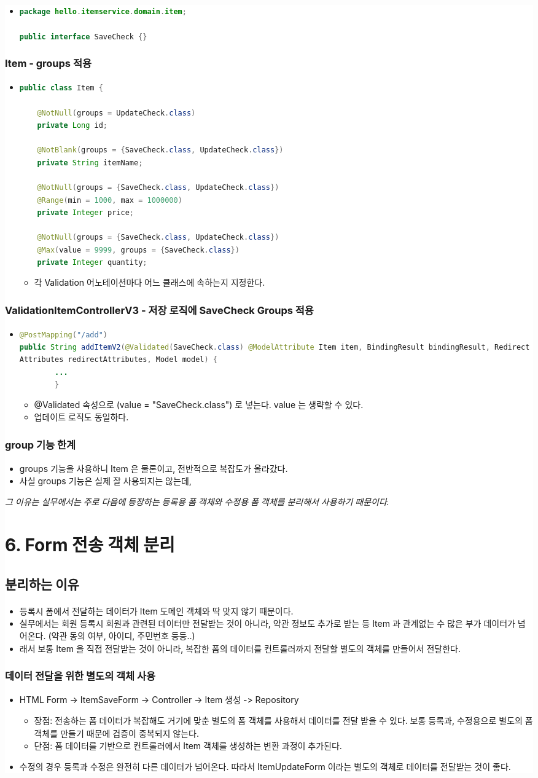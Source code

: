 - ```java
  package hello.itemservice.domain.item;
  
  public interface SaveCheck {}
  ```

### Item - groups 적용

- ```java
  public class Item {
  
      @NotNull(groups = UpdateCheck.class)
      private Long id;
  
      @NotBlank(groups = {SaveCheck.class, UpdateCheck.class})
      private String itemName;
  
      @NotNull(groups = {SaveCheck.class, UpdateCheck.class})
      @Range(min = 1000, max = 1000000)
      private Integer price;
  
      @NotNull(groups = {SaveCheck.class, UpdateCheck.class})
      @Max(value = 9999, groups = {SaveCheck.class})
      private Integer quantity;
  ```

  - 각 Validation 어노테이션마다 어느 클래스에 속하는지 지정한다.

### ValidationItemControllerV3 - 저장 로직에 SaveCheck Groups 적용

- ```java
  @PostMapping("/add")
  public String addItemV2(@Validated(SaveCheck.class) @ModelAttribute Item item, BindingResult bindingResult, RedirectAttributes redirectAttributes, Model model) {
          ...
          }
  ```

  - @Validated 속성으로 (value = "SaveCheck.class") 로 넣는다. value 는 생략할 수 있다.
  - 업데이트 로직도 동일하다.

### group 기능 한계

- groups 기능을 사용하니 Item 은 물론이고, 전반적으로 복잡도가 올라갔다.
- 사실 groups 기능은 실제 잘 사용되지는 않는데, 

*그 이유는 실무에서는 주로 다음에 등장하는 등록용 폼 객체와 수정용 폼 객체를 분리해서 사용하기 때문이다.*

# 6. Form 전송 객체 분리

## 분리하는 이유

- 등록시 폼에서 전달하는 데이터가 Item 도메인 객체와 딱 맞지 않기 때문이다.
- 실무에서는 회원 등록시 회원과 관련된 데이터만 전달받는 것이 아니라, 약관 정보도 추가로 받는 등 Item 과 관계없는 수 많은 부가 데이터가 넘어온다. (약관 동의 여부, 아이디, 주민번호 등등..)
- 래서 보통 Item 을 직접 전달받는 것이 아니라, 복잡한 폼의 데이터를 컨트롤러까지 전달할 별도의 객체를 만들어서 전달한다.

### 데이터 전달을 위한 별도의 객체 사용

- HTML Form -> ItemSaveForm -> Controller -> Item 생성 -> Repository
  - 장점: 전송하는 폼 데이터가 복잡해도 거기에 맞춘 별도의 폼 객체를 사용해서 데이터를 전달 받을 수 있다. 보통 등록과, 수정용으로 별도의 폼 객체를 만들기 때문에 검증이 중복되지 않는다. 
  - 단점: 폼 데이터를 기반으로 컨트롤러에서 Item 객체를 생성하는 변환 과정이 추가된다.

- 수정의 경우 등록과 수정은 완전히 다른 데이터가 넘어온다. 따라서 ItemUpdateForm 이라는 별도의 객체로 데이터를 전달받는 것이 좋다.
  ```